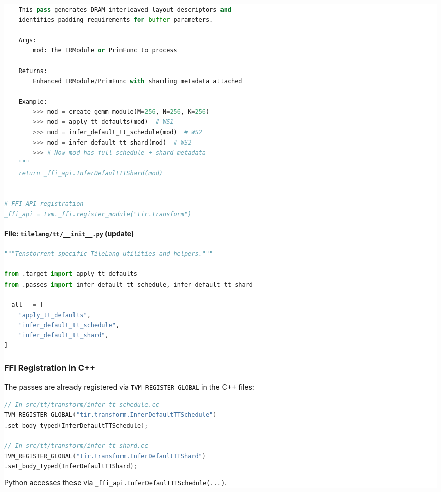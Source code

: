 ```python
    This pass generates DRAM interleaved layout descriptors and
    identifies padding requirements for buffer parameters.

    Args:
        mod: The IRModule or PrimFunc to process

    Returns:
        Enhanced IRModule/PrimFunc with sharding metadata attached

    Example:
        >>> mod = create_gemm_module(M=256, N=256, K=256)
        >>> mod = apply_tt_defaults(mod)  # WS1
        >>> mod = infer_default_tt_schedule(mod)  # WS2
        >>> mod = infer_default_tt_shard(mod)  # WS2
        >>> # Now mod has full schedule + shard metadata
    """
    return _ffi_api.InferDefaultTTShard(mod)


# FFI API registration
_ffi_api = tvm._ffi.register_module("tir.transform")
```

#### File: `tilelang/tt/__init__.py` (update)

```python
"""Tenstorrent-specific TileLang utilities and helpers."""

from .target import apply_tt_defaults
from .passes import infer_default_tt_schedule, infer_default_tt_shard

__all__ = [
    "apply_tt_defaults",
    "infer_default_tt_schedule",
    "infer_default_tt_shard",
]
```

### FFI Registration in C++

The passes are already registered via `TVM_REGISTER_GLOBAL` in the C++ files:

```cpp
// In src/tt/transform/infer_tt_schedule.cc
TVM_REGISTER_GLOBAL("tir.transform.InferDefaultTTSchedule")
.set_body_typed(InferDefaultTTSchedule);

// In src/tt/transform/infer_tt_shard.cc
TVM_REGISTER_GLOBAL("tir.transform.InferDefaultTTShard")
.set_body_typed(InferDefaultTTShard);
```

Python accesses these via `_ffi_api.InferDefaultTTSchedule(...)`.

